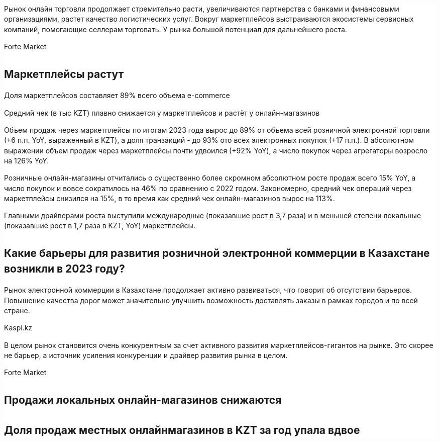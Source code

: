 

Рынок онлайн торговли продолжает стремительно расти, увеличиваются партнерства с банками и финансовыми организациями, растет качество логистических услуг. Вокруг маркетплейсов выстраиваются экосистемы сервисных компаний, помогающие селлерам торговать. У рынка большой потенциал для дальнейшего роста.

Forte Market



## Маркетплейсы растут

Доля маркетплейсов составляет 89% всего объема e-commerce

Средний чек (в тыс KZT) плавно снижается у маркетплейсов и растёт у онлайн-магазинов





Объем продаж через маркетплейсы по итогам 2023 года вырос до 89% от объема всей розничной электронной торговли (+6 п.п. YoY, выраженный в KZT), а доля транзакций - до 93% ото всех электронных покупок (+17 п.п.). В абсолютном выражении объем продаж через маркетплейсы почти удвоился (+92% YoY), а число покупок через агрегаторы возросло на 126% YoY.

Розничные онлайн-магазины отчитались о существенно более скромном абсолютном росте продаж всего 15% YoY, а число покупок и вовсе сократилось на 46% по сравнению с 2022 годом. Закономерно, средний чек операций через маркетплейсы снизился на 15%, в то время как средний чек онлайн-магазинов вырос на 113%.

Главными драйверами роста выступили международные (показавшие рост в 3,7 раза) и в меньшей степени локальные (показавшие рост в 1,7 раза в KZT, YoY) маркетплейсы.



## Какие барьеры для развития розничной электронной коммерции в Казахстане возникли в 2023 году?





Рынок электронной коммерции в Казахстане продолжает активно развиваться, что говорит об отсутствии барьеров. Повышение качества дорог может значительно улучшить возможность доставлять заказы в рамках городов и по всей стране.

Kaspi.kz

В целом рынок становится очень конкурентным за счет активного развития маркетплейсов-гигантов на рынке. Это скорее не барьер, а источник усиления конкуренции и драйвер развития рынка в целом.

Forte Market



## Продажи локальных онлайн-магазинов снижаются

## Доля продаж местных онлайнмагазинов в KZT за год упала вдвое
